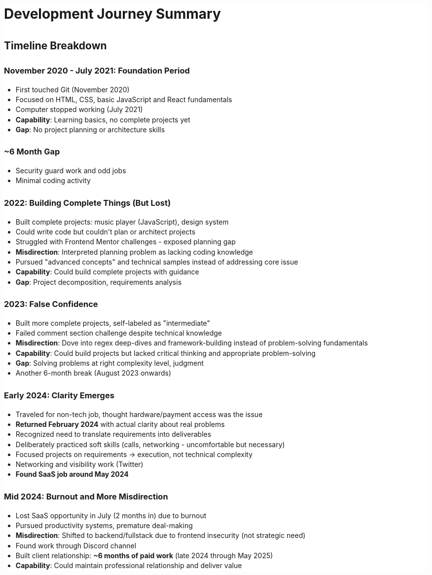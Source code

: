 # Development Journey Summary

## Timeline Breakdown

### November 2020 - July 2021: Foundation Period
- First touched Git (November 2020)
- Focused on HTML, CSS, basic JavaScript and React fundamentals
- Computer stopped working (July 2021)
- **Capability**: Learning basics, no complete projects yet
- **Gap**: No project planning or architecture skills

### ~6 Month Gap
- Security guard work and odd jobs
- Minimal coding activity

### 2022: Building Complete Things (But Lost)
- Built complete projects: music player (JavaScript), design system
- Could write code but couldn't plan or architect projects
- Struggled with Frontend Mentor challenges - exposed planning gap
- **Misdirection**: Interpreted planning problem as lacking coding knowledge
- Pursued "advanced concepts" and technical samples instead of addressing core issue
- **Capability**: Could build complete projects with guidance
- **Gap**: Project decomposition, requirements analysis

### 2023: False Confidence
- Built more complete projects, self-labeled as "intermediate"
- Failed comment section challenge despite technical knowledge
- **Misdirection**: Dove into regex deep-dives and framework-building instead of problem-solving fundamentals
- **Capability**: Could build projects but lacked critical thinking and appropriate problem-solving
- **Gap**: Solving problems at right complexity level, judgment
- Another 6-month break (August 2023 onwards)

### Early 2024: Clarity Emerges
- Traveled for non-tech job, thought hardware/payment access was the issue
- **Returned February 2024** with actual clarity about real problems
- Recognized need to translate requirements into deliverables
- Deliberately practiced soft skills (calls, networking - uncomfortable but necessary)
- Focused projects on requirements → execution, not technical complexity
- Networking and visibility work (Twitter)
- **Found SaaS job around May 2024**

### Mid 2024: Burnout and More Misdirection
- Lost SaaS opportunity in July (2 months in) due to burnout
- Pursued productivity systems, premature deal-making
- **Misdirection**: Shifted to backend/fullstack due to frontend insecurity (not strategic need)
- Found work through Discord channel
- Built client relationship: **~6 months of paid work** (late 2024 through May 2025)
- **Capability**: Could maintain professional relationship and deliver value
